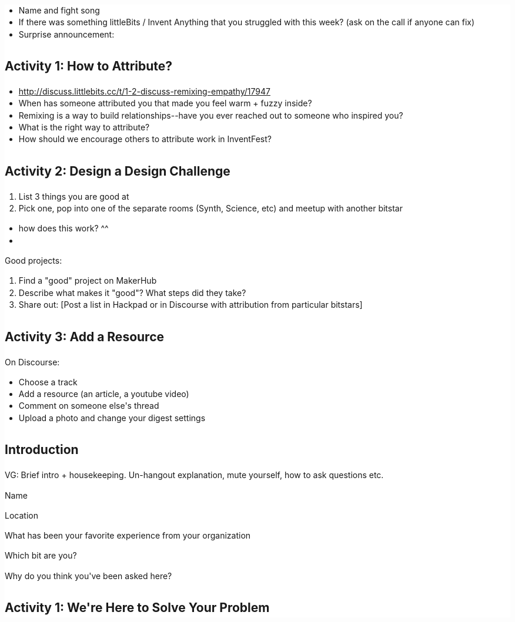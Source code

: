 *   Name and fight song
*   If there was something littleBits / Invent Anything that you struggled with this week? (ask on the call if anyone can fix)
*   Surprise announcement: 

## Activity 1:  How to Attribute?

*   [](http://discuss.littlebits.cc/t/1-2-discuss-remixing-empathy/17947)http://discuss.littlebits.cc/t/1-2-discuss-remixing-empathy/17947
*   When has someone attributed you that made you feel warm + fuzzy inside?
*   Remixing is a way to build relationships--have you ever reached out to someone who inspired you?
*   What is the right way to attribute?
*   How should we encourage others to attribute work in InventFest?

## Activity 2: Design a Design Challenge

1.  List 3 things you are good at
2.  Pick one, pop into one of the separate rooms (Synth, Science, etc) and meetup with another bitstar

*   how does this work? ^^
*

Good projects:

1.  Find a "good" project on MakerHub
2.  Describe what makes it "good"? What steps did they take?
3.  Share out: [Post a list in Hackpad or in Discourse with attribution from particular bitstars]

## Activity 3: Add a Resource

On Discourse:

*   Choose a track
*   Add a resource (an article, a youtube video)
*   Comment on someone else's thread
*   Upload a photo and change your digest settings

## Introduction

VG: Brief intro + housekeeping. Un-hangout explanation, mute yourself, how to ask questions etc.

Name

Location

What has been your favorite experience from your organization

Which bit are you?

Why do you think you've been asked here?

## Activity 1: We're Here to Solve Your Problem
